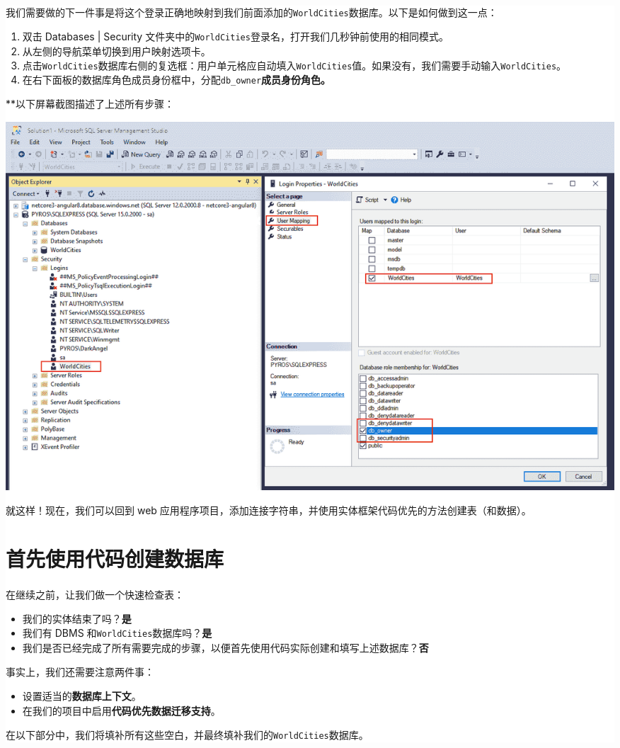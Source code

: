 我们需要做的下一件事是将这个登录正确地映射到我们前面添加的`WorldCities`数据库。以下是如何做到这一点：

1.  双击 Databases | Security 文件夹中的`WorldCities`登录名，打开我们几秒钟前使用的相同模式。
2.  从左侧的导航菜单切换到用户映射选项卡。
3.  点击`WorldCities`数据库右侧的复选框：用户单元格应自动填入`WorldCities`值。如果没有，我们需要手动输入`WorldCities`。
4.  在右下面板的数据库角色成员身份框中，分配`db_owner`**成员身份角色。**

 **以下屏幕截图描述了上述所有步骤：

![](img/03ce83f9-d04e-4203-af95-6a7a24d52c83.png)

就这样！现在，我们可以回到 web 应用程序项目，添加连接字符串，并使用实体框架代码优先的方法创建表（和数据）。

# 首先使用代码创建数据库

在继续之前，让我们做一个快速检查表：

*   我们的实体结束了吗？**是**
*   我们有 DBMS 和`WorldCities`数据库吗？**是**
*   我们是否已经完成了所有需要完成的步骤，以便首先使用代码实际创建和填写上述数据库？**否**

事实上，我们还需要注意两件事：

*   设置适当的**数据库上下文**。
*   在我们的项目中启用**代码优先数据迁移支持**。

在以下部分中，我们将填补所有这些空白，并最终填补我们的`WorldCities`数据库。
